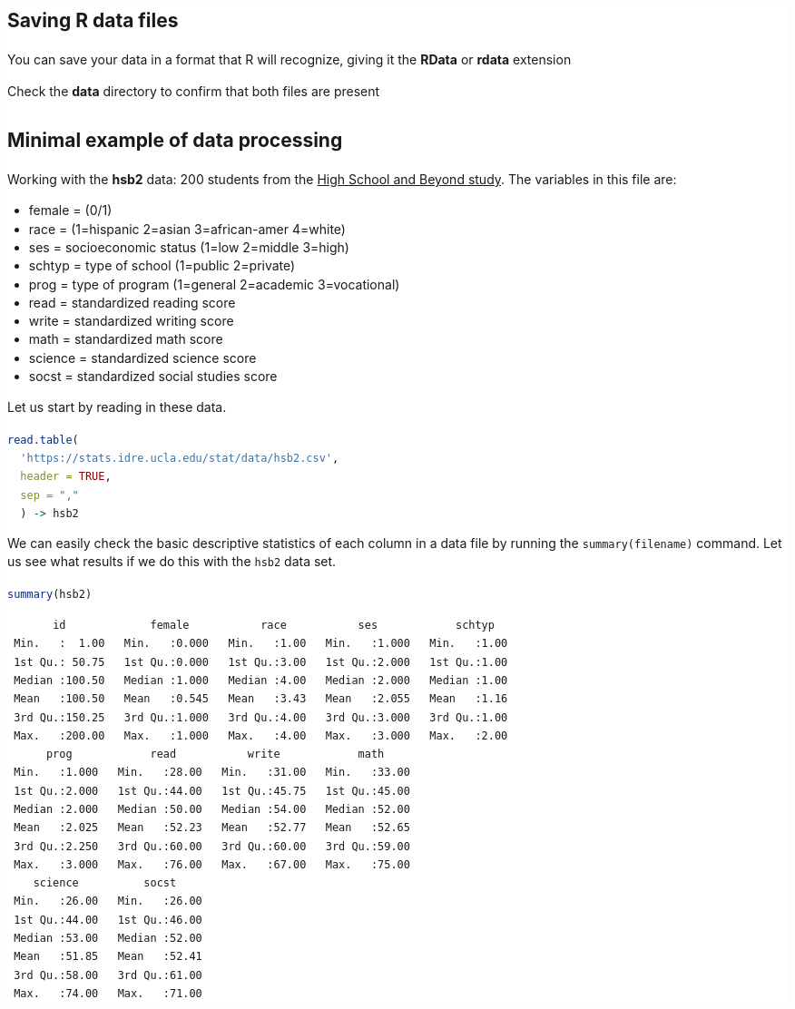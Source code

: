 ## Saving R data files
You can save your data in a format that R will recognize, giving it the **RData** or **rdata** extension 

Check the **data** directory to confirm that both files are present 

## Minimal example of data processing
Working with the **hsb2** data: 200 students from the [High School and Beyond study](https://nces.ed.gov/surveys/hsb/). The variables in this file are:  

- female  = (0/1) 
- race = (1=hispanic 2=asian 3=african-amer 4=white) 
- ses  = socioeconomic status (1=low 2=middle 3=high) 
- schtyp =  type of school (1=public 2=private) 
- prog   = type of program (1=general 2=academic 3=vocational) 
- read  =  standardized reading score 
- write  = standardized writing score 
- math   = standardized math score 
- science = standardized science score 
- socst = standardized social studies score 

Let us start by reading in these data.


```R
read.table(
  'https://stats.idre.ucla.edu/stat/data/hsb2.csv',
  header = TRUE,
  sep = ","
  ) -> hsb2
```

We can easily check the basic descriptive statistics of each column in a data file by running the `summary(filename)` command. Let us see what results if we do this with the `hsb2` data set.


```R
summary(hsb2)
```


           id             female           race           ses            schtyp    
     Min.   :  1.00   Min.   :0.000   Min.   :1.00   Min.   :1.000   Min.   :1.00  
     1st Qu.: 50.75   1st Qu.:0.000   1st Qu.:3.00   1st Qu.:2.000   1st Qu.:1.00  
     Median :100.50   Median :1.000   Median :4.00   Median :2.000   Median :1.00  
     Mean   :100.50   Mean   :0.545   Mean   :3.43   Mean   :2.055   Mean   :1.16  
     3rd Qu.:150.25   3rd Qu.:1.000   3rd Qu.:4.00   3rd Qu.:3.000   3rd Qu.:1.00  
     Max.   :200.00   Max.   :1.000   Max.   :4.00   Max.   :3.000   Max.   :2.00  
          prog            read           write            math      
     Min.   :1.000   Min.   :28.00   Min.   :31.00   Min.   :33.00  
     1st Qu.:2.000   1st Qu.:44.00   1st Qu.:45.75   1st Qu.:45.00  
     Median :2.000   Median :50.00   Median :54.00   Median :52.00  
     Mean   :2.025   Mean   :52.23   Mean   :52.77   Mean   :52.65  
     3rd Qu.:2.250   3rd Qu.:60.00   3rd Qu.:60.00   3rd Qu.:59.00  
     Max.   :3.000   Max.   :76.00   Max.   :67.00   Max.   :75.00  
        science          socst      
     Min.   :26.00   Min.   :26.00  
     1st Qu.:44.00   1st Qu.:46.00  
     Median :53.00   Median :52.00  
     Mean   :51.85   Mean   :52.41  
     3rd Qu.:58.00   3rd Qu.:61.00  
     Max.   :74.00   Max.   :71.00  
